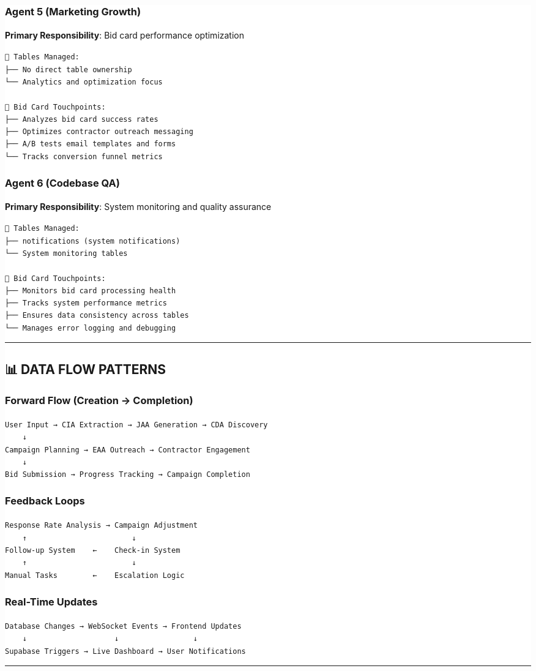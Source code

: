 ### **Agent 5 (Marketing Growth)**
**Primary Responsibility**: Bid card performance optimization
```
📍 Tables Managed:
├── No direct table ownership
└── Analytics and optimization focus

🔄 Bid Card Touchpoints:
├── Analyzes bid card success rates
├── Optimizes contractor outreach messaging
├── A/B tests email templates and forms
└── Tracks conversion funnel metrics
```

### **Agent 6 (Codebase QA)**
**Primary Responsibility**: System monitoring and quality assurance
```
📍 Tables Managed:
├── notifications (system notifications)
└── System monitoring tables

🔄 Bid Card Touchpoints:
├── Monitors bid card processing health
├── Tracks system performance metrics
├── Ensures data consistency across tables
└── Manages error logging and debugging
```

---

## 📊 **DATA FLOW PATTERNS**

### **Forward Flow (Creation → Completion)**
```
User Input → CIA Extraction → JAA Generation → CDA Discovery 
    ↓
Campaign Planning → EAA Outreach → Contractor Engagement
    ↓  
Bid Submission → Progress Tracking → Campaign Completion
```

### **Feedback Loops**
```
Response Rate Analysis → Campaign Adjustment
    ↑                        ↓
Follow-up System    ←    Check-in System
    ↑                        ↓
Manual Tasks        ←    Escalation Logic
```

### **Real-Time Updates**
```
Database Changes → WebSocket Events → Frontend Updates
    ↓                    ↓                 ↓
Supabase Triggers → Live Dashboard → User Notifications
```

---